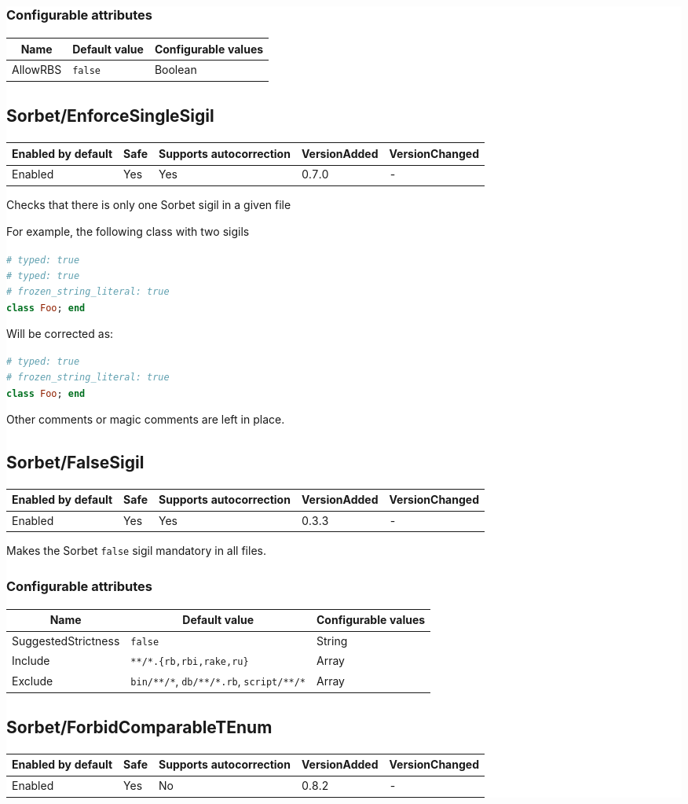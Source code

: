 ### Configurable attributes

Name | Default value | Configurable values
--- | --- | ---
AllowRBS | `false` | Boolean

## Sorbet/EnforceSingleSigil

Enabled by default | Safe | Supports autocorrection | VersionAdded | VersionChanged
--- | --- | --- | --- | ---
Enabled | Yes | Yes  | 0.7.0 | -

Checks that there is only one Sorbet sigil in a given file

For example, the following class with two sigils

```ruby
# typed: true
# typed: true
# frozen_string_literal: true
class Foo; end
```

Will be corrected as:

```ruby
# typed: true
# frozen_string_literal: true
class Foo; end
```

Other comments or magic comments are left in place.

## Sorbet/FalseSigil

Enabled by default | Safe | Supports autocorrection | VersionAdded | VersionChanged
--- | --- | --- | --- | ---
Enabled | Yes | Yes  | 0.3.3 | -

Makes the Sorbet `false` sigil mandatory in all files.

### Configurable attributes

Name | Default value | Configurable values
--- | --- | ---
SuggestedStrictness | `false` | String
Include | `**/*.{rb,rbi,rake,ru}` | Array
Exclude | `bin/**/*`, `db/**/*.rb`, `script/**/*` | Array

## Sorbet/ForbidComparableTEnum

Enabled by default | Safe | Supports autocorrection | VersionAdded | VersionChanged
--- | --- | --- | --- | ---
Enabled | Yes | No | 0.8.2 | -
